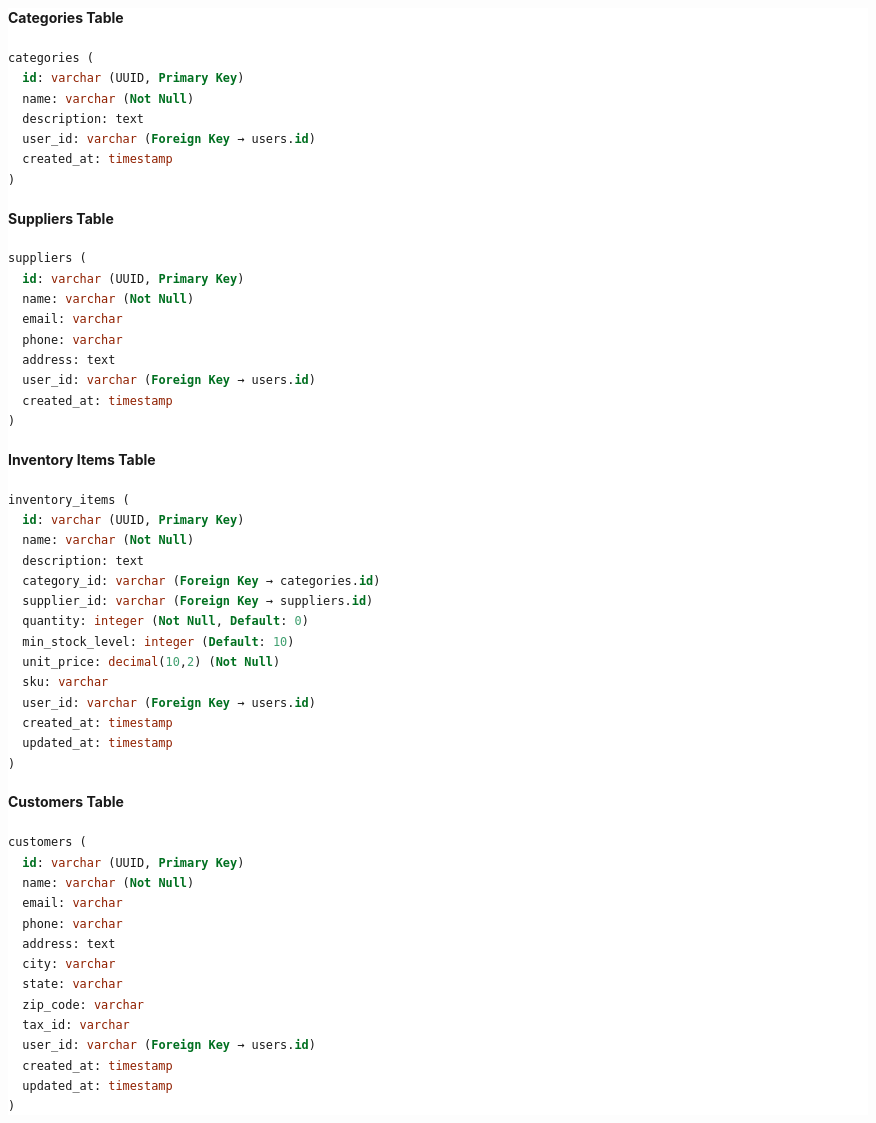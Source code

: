 #### Categories Table
```sql
categories (
  id: varchar (UUID, Primary Key)
  name: varchar (Not Null)
  description: text
  user_id: varchar (Foreign Key → users.id)
  created_at: timestamp
)
```

#### Suppliers Table
```sql
suppliers (
  id: varchar (UUID, Primary Key)
  name: varchar (Not Null)
  email: varchar
  phone: varchar
  address: text
  user_id: varchar (Foreign Key → users.id)
  created_at: timestamp
)
```

#### Inventory Items Table
```sql
inventory_items (
  id: varchar (UUID, Primary Key)
  name: varchar (Not Null)
  description: text
  category_id: varchar (Foreign Key → categories.id)
  supplier_id: varchar (Foreign Key → suppliers.id)
  quantity: integer (Not Null, Default: 0)
  min_stock_level: integer (Default: 10)
  unit_price: decimal(10,2) (Not Null)
  sku: varchar
  user_id: varchar (Foreign Key → users.id)
  created_at: timestamp
  updated_at: timestamp
)
```

#### Customers Table
```sql
customers (
  id: varchar (UUID, Primary Key)
  name: varchar (Not Null)
  email: varchar
  phone: varchar
  address: text
  city: varchar
  state: varchar
  zip_code: varchar
  tax_id: varchar
  user_id: varchar (Foreign Key → users.id)
  created_at: timestamp
  updated_at: timestamp
)
```
